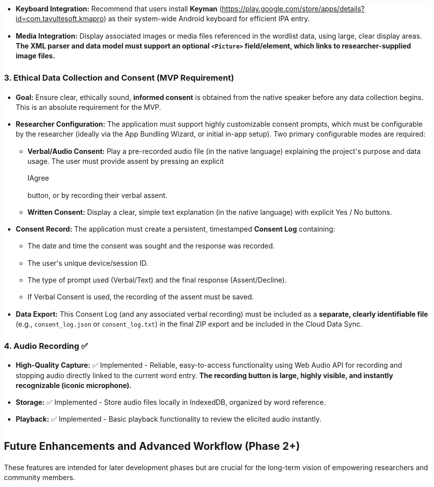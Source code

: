   - **Keyboard Integration:** Recommend that users install **Keyman** (https://play.google.com/store/apps/details?id=com.tavultesoft.kmapro) as their system-wide Android keyboard for efficient IPA entry.

- **Media Integration:** Display associated images or media files referenced in the wordlist data, using large, clear display areas. **The XML parser and data model must support an optional `<Picture>` field/element, which links to researcher-supplied image files.**

### 3. Ethical Data Collection and Consent (MVP Requirement)

- **Goal:** Ensure clear, ethically sound, **informed consent** is obtained from the native speaker before any data collection begins. This is an absolute requirement for the MVP.

- **Researcher Configuration:** The application must support highly customizable consent prompts, which must be configurable by the researcher (ideally via the App Bundling Wizard, or initial in-app setup). Two primary configurable modes are required:
  
  - **Verbal/Audio Consent:** Play a pre-recorded audio file (in the native language) explaining the project's purpose and data usage. The user must provide assent by pressing an explicit  
    
    IAgree
    
    button, or by recording their verbal assent.
  
  - **Written Consent:** Display a clear, simple text explanation (in the native language) with explicit  Yes / No buttons.

- **Consent Record:** The application must create a persistent, timestamped **Consent Log** containing:
  
  - The date and time the consent was sought and the response was recorded.
  
  - The user's unique device/session ID.
  
  - The type of prompt used (Verbal/Text) and the final response (Assent/Decline).
  
  - If Verbal Consent is used, the recording of the assent must be saved.

- **Data Export:** This Consent Log (and any associated verbal recording) must be included as a **separate, clearly identifiable file** (e.g., `consent_log.json` or `consent_log.txt`) in the final ZIP export and be included in the Cloud Data Sync.

### 4. Audio Recording ✅

- **High-Quality Capture:** ✅ Implemented - Reliable, easy-to-access functionality using Web Audio API for recording and stopping audio directly linked to the current word entry. **The recording button is large, highly visible, and instantly recognizable (iconic microphone).**

- **Storage:** ✅ Implemented - Store audio files locally in IndexedDB, organized by word reference.

- **Playback:** ✅ Implemented - Basic playback functionality to review the elicited audio instantly.

## Future Enhancements and Advanced Workflow (Phase 2+)

These features are intended for later development phases but are crucial for the long-term vision of empowering researchers and community members.
